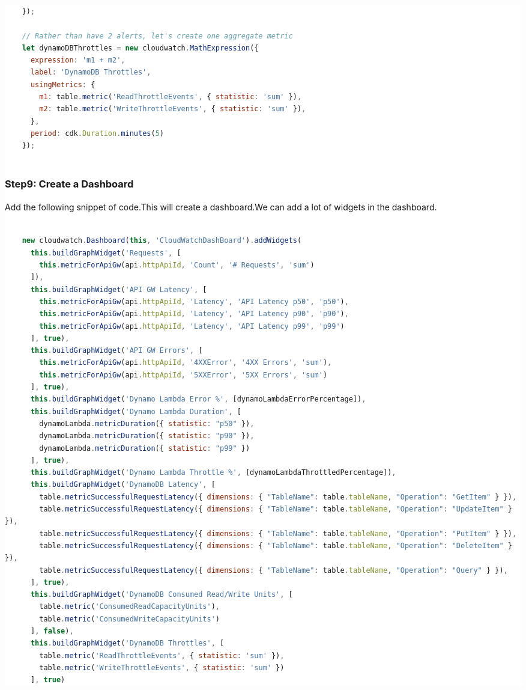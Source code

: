 ```javascript
    });

    // Rather than have 2 alerts, let's create one aggregate metric
    let dynamoDBThrottles = new cloudwatch.MathExpression({
      expression: 'm1 + m2',
      label: 'DynamoDB Throttles',
      usingMetrics: {
        m1: table.metric('ReadThrottleEvents', { statistic: 'sum' }),
        m2: table.metric('WriteThrottleEvents', { statistic: 'sum' }),
      },
      period: cdk.Duration.minutes(5)
    });



```

### Step9: Create a Dashboard
Add the following snippet of code.This will create a dashboard.We can add a lot of widgets in the dashboard.

```javascript

    new cloudwatch.Dashboard(this, 'CloudWatchDashBoard').addWidgets(
      this.buildGraphWidget('Requests', [
        this.metricForApiGw(api.httpApiId, 'Count', '# Requests', 'sum')
      ]),
      this.buildGraphWidget('API GW Latency', [
        this.metricForApiGw(api.httpApiId, 'Latency', 'API Latency p50', 'p50'),
        this.metricForApiGw(api.httpApiId, 'Latency', 'API Latency p90', 'p90'),
        this.metricForApiGw(api.httpApiId, 'Latency', 'API Latency p99', 'p99')
      ], true),
      this.buildGraphWidget('API GW Errors', [
        this.metricForApiGw(api.httpApiId, '4XXError', '4XX Errors', 'sum'),
        this.metricForApiGw(api.httpApiId, '5XXError', '5XX Errors', 'sum')
      ], true),
      this.buildGraphWidget('Dynamo Lambda Error %', [dynamoLambdaErrorPercentage]),
      this.buildGraphWidget('Dynamo Lambda Duration', [
        dynamoLambda.metricDuration({ statistic: "p50" }),
        dynamoLambda.metricDuration({ statistic: "p90" }),
        dynamoLambda.metricDuration({ statistic: "p99" })
      ], true),
      this.buildGraphWidget('Dynamo Lambda Throttle %', [dynamoLambdaThrottledPercentage]),
      this.buildGraphWidget('DynamoDB Latency', [
        table.metricSuccessfulRequestLatency({ dimensions: { "TableName": table.tableName, "Operation": "GetItem" } }),
        table.metricSuccessfulRequestLatency({ dimensions: { "TableName": table.tableName, "Operation": "UpdateItem" } }),
        table.metricSuccessfulRequestLatency({ dimensions: { "TableName": table.tableName, "Operation": "PutItem" } }),
        table.metricSuccessfulRequestLatency({ dimensions: { "TableName": table.tableName, "Operation": "DeleteItem" } }),
        table.metricSuccessfulRequestLatency({ dimensions: { "TableName": table.tableName, "Operation": "Query" } }),
      ], true),
      this.buildGraphWidget('DynamoDB Consumed Read/Write Units', [
        table.metric('ConsumedReadCapacityUnits'),
        table.metric('ConsumedWriteCapacityUnits')
      ], false),
      this.buildGraphWidget('DynamoDB Throttles', [
        table.metric('ReadThrottleEvents', { statistic: 'sum' }),
        table.metric('WriteThrottleEvents', { statistic: 'sum' })
      ], true)
```